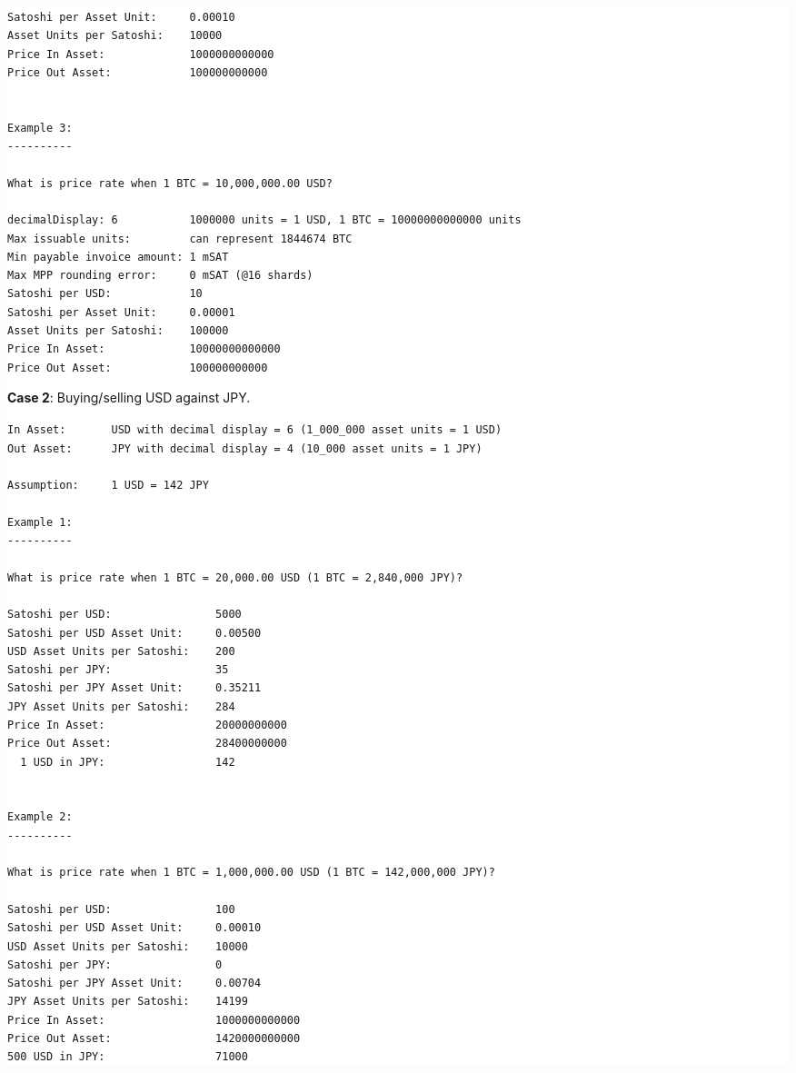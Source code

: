 ```text
Satoshi per Asset Unit: 	0.00010
Asset Units per Satoshi: 	10000
Price In Asset: 			1000000000000
Price Out Asset: 			100000000000


Example 3:
----------

What is price rate when 1 BTC = 10,000,000.00 USD?

decimalDisplay: 6			1000000 units = 1 USD, 1 BTC = 10000000000000 units
Max issuable units:			can represent 1844674 BTC
Min payable invoice amount:	1 mSAT
Max MPP rounding error:		0 mSAT (@16 shards)
Satoshi per USD:			10
Satoshi per Asset Unit: 	0.00001
Asset Units per Satoshi: 	100000
Price In Asset: 			10000000000000
Price Out Asset: 			100000000000
```

**Case 2**: Buying/selling USD against JPY.

```text
In Asset:       USD with decimal display = 6 (1_000_000 asset units = 1 USD)
Out Asset:      JPY with decimal display = 4 (10_000 asset units = 1 JPY)

Assumption:     1 USD = 142 JPY

Example 1:
----------

What is price rate when 1 BTC = 20,000.00 USD (1 BTC = 2,840,000 JPY)?

Satoshi per USD:				5000
Satoshi per USD Asset Unit: 	0.00500
USD Asset Units per Satoshi: 	200
Satoshi per JPY:				35
Satoshi per JPY Asset Unit: 	0.35211
JPY Asset Units per Satoshi: 	284
Price In Asset: 				20000000000
Price Out Asset: 				28400000000
  1 USD in JPY: 				142


Example 2:
----------

What is price rate when 1 BTC = 1,000,000.00 USD (1 BTC = 142,000,000 JPY)?

Satoshi per USD:				100
Satoshi per USD Asset Unit: 	0.00010
USD Asset Units per Satoshi: 	10000
Satoshi per JPY:				0
Satoshi per JPY Asset Unit: 	0.00704
JPY Asset Units per Satoshi: 	14199
Price In Asset: 				1000000000000
Price Out Asset: 				1420000000000
500 USD in JPY: 				71000
```
